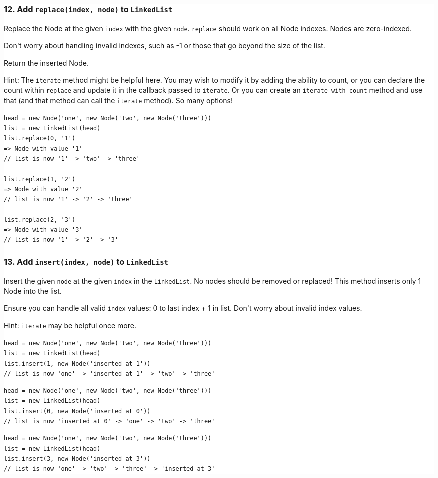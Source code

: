### 12. Add `replace(index, node)` to `LinkedList`

Replace the Node at the given `index` with the given `node`. `replace` should work on all Node indexes. Nodes are zero-indexed.

Don't worry about handling invalid indexes, such as -1 or those that go beyond the size of the list.

Return the inserted Node.

Hint: The `iterate` method might be helpful here. You may wish to modify it by adding the ability to count, or you can declare the count within `replace` and update it in the callback passed to `iterate`. Or you can create an `iterate_with_count` method and use that (and that method can call the `iterate` method). So many options!

```
head = new Node('one', new Node('two', new Node('three')))
list = new LinkedList(head)
list.replace(0, '1')
=> Node with value '1'
// list is now '1' -> 'two' -> 'three'

list.replace(1, '2')
=> Node with value '2'
// list is now '1' -> '2' -> 'three'

list.replace(2, '3')
=> Node with value '3'
// list is now '1' -> '2' -> '3'
```

### 13. Add `insert(index, node)` to `LinkedList`

Insert the given `node` at the given `index` in the `LinkedList`. No nodes should be removed or replaced! This method inserts only 1 Node into the list.

Ensure you can handle all valid `index` values: 0 to last index + 1 in list. Don't worry about invalid index values.

Hint: `iterate` may be helpful once more.

```
head = new Node('one', new Node('two', new Node('three')))
list = new LinkedList(head)
list.insert(1, new Node('inserted at 1'))
// list is now 'one' -> 'inserted at 1' -> 'two' -> 'three'
```

```
head = new Node('one', new Node('two', new Node('three')))
list = new LinkedList(head)
list.insert(0, new Node('inserted at 0'))
// list is now 'inserted at 0' -> 'one' -> 'two' -> 'three'
```

```
head = new Node('one', new Node('two', new Node('three')))
list = new LinkedList(head)
list.insert(3, new Node('inserted at 3'))
// list is now 'one' -> 'two' -> 'three' -> 'inserted at 3'
```
